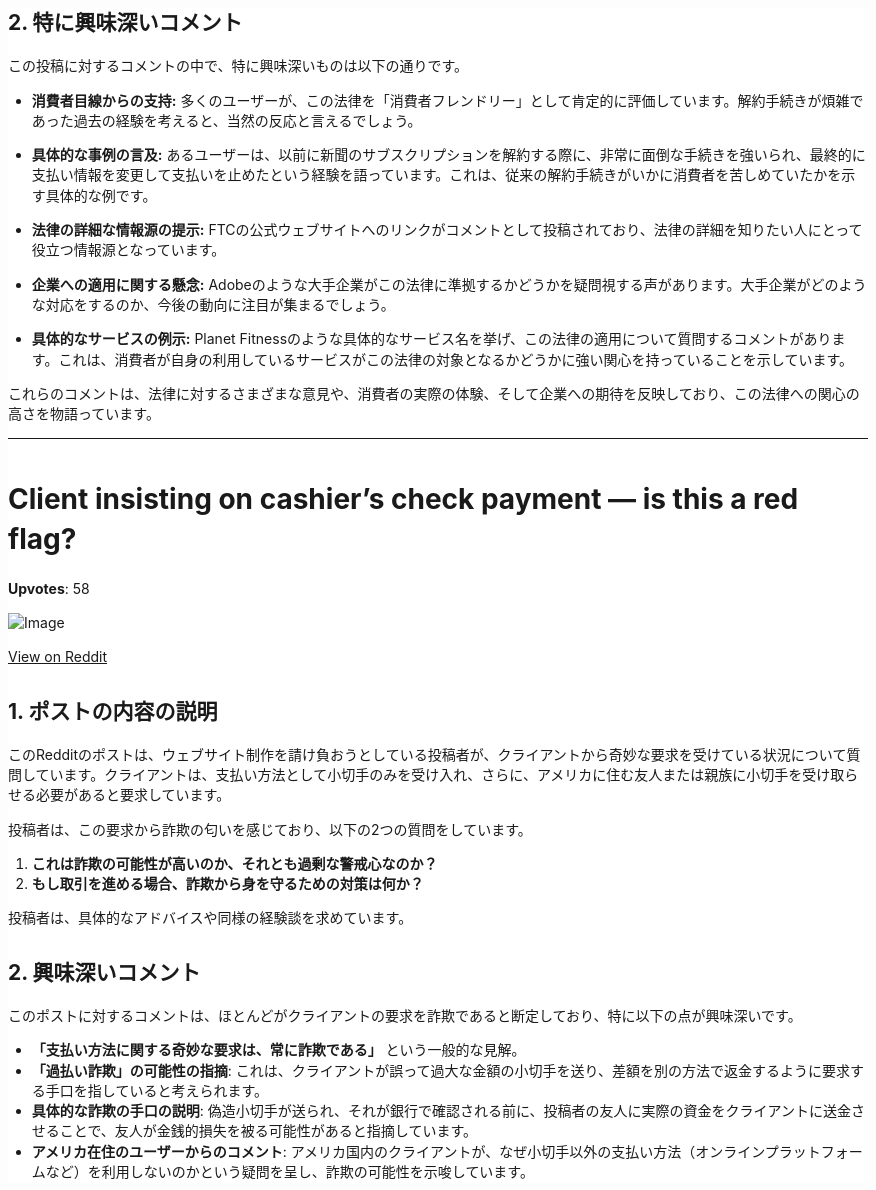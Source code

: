 ## 2. 特に興味深いコメント

この投稿に対するコメントの中で、特に興味深いものは以下の通りです。

*   **消費者目線からの支持:** 多くのユーザーが、この法律を「消費者フレンドリー」として肯定的に評価しています。解約手続きが煩雑であった過去の経験を考えると、当然の反応と言えるでしょう。

*   **具体的な事例の言及:** あるユーザーは、以前に新聞のサブスクリプションを解約する際に、非常に面倒な手続きを強いられ、最終的に支払い情報を変更して支払いを止めたという経験を語っています。これは、従来の解約手続きがいかに消費者を苦しめていたかを示す具体的な例です。

*   **法律の詳細な情報源の提示:** FTCの公式ウェブサイトへのリンクがコメントとして投稿されており、法律の詳細を知りたい人にとって役立つ情報源となっています。

*   **企業への適用に関する懸念:** Adobeのような大手企業がこの法律に準拠するかどうかを疑問視する声があります。大手企業がどのような対応をするのか、今後の動向に注目が集まるでしょう。

*   **具体的なサービスの例示:** Planet Fitnessのような具体的なサービス名を挙げ、この法律の適用について質問するコメントがあります。これは、消費者が自身の利用しているサービスがこの法律の対象となるかどうかに強い関心を持っていることを示しています。

これらのコメントは、法律に対するさまざまな意見や、消費者の実際の体験、そして企業への期待を反映しており、この法律への関心の高さを物語っています。


---

# Client insisting on cashier’s check payment — is this a red flag?

**Upvotes**: 58

![Image](https://i.redd.it/vfk4hv4r5zxe1.png)

[View on Reddit](https://www.reddit.com/r/webdev/comments/1kbgm3o/client_insisting_on_cashiers_check_payment_is/)

## 1. ポストの内容の説明

このRedditのポストは、ウェブサイト制作を請け負おうとしている投稿者が、クライアントから奇妙な要求を受けている状況について質問しています。クライアントは、支払い方法として小切手のみを受け入れ、さらに、アメリカに住む友人または親族に小切手を受け取らせる必要があると要求しています。

投稿者は、この要求から詐欺の匂いを感じており、以下の2つの質問をしています。

1.  **これは詐欺の可能性が高いのか、それとも過剰な警戒心なのか？**
2.  **もし取引を進める場合、詐欺から身を守るための対策は何か？**

投稿者は、具体的なアドバイスや同様の経験談を求めています。

## 2. 興味深いコメント

このポストに対するコメントは、ほとんどがクライアントの要求を詐欺であると断定しており、特に以下の点が興味深いです。

*   **「支払い方法に関する奇妙な要求は、常に詐欺である」** という一般的な見解。
*   **「過払い詐欺」の可能性の指摘**: これは、クライアントが誤って過大な金額の小切手を送り、差額を別の方法で返金するように要求する手口を指していると考えられます。
*   **具体的な詐欺の手口の説明**: 偽造小切手が送られ、それが銀行で確認される前に、投稿者の友人に実際の資金をクライアントに送金させることで、友人が金銭的損失を被る可能性があると指摘しています。
*   **アメリカ在住のユーザーからのコメント**: アメリカ国内のクライアントが、なぜ小切手以外の支払い方法（オンラインプラットフォームなど）を利用しないのかという疑問を呈し、詐欺の可能性を示唆しています。


